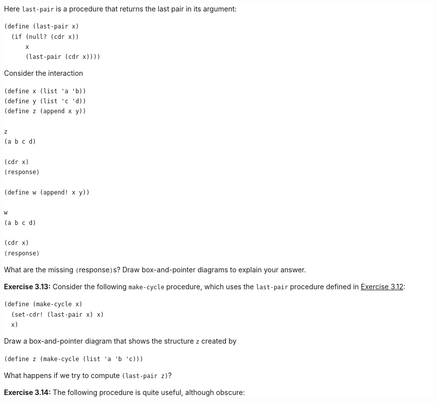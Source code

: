 
Here `last-pair` is a procedure that returns the last pair in its argument:


``` {.scheme}
(define (last-pair x)
  (if (null? (cdr x))
      x
      (last-pair (cdr x))))
```


Consider the interaction


``` {.scheme}
(define x (list 'a 'b))
(define y (list 'c 'd))
(define z (append x y))

z
(a b c d)

(cdr x)
⟨response⟩

(define w (append! x y))

w
(a b c d)

(cdr x)
⟨response⟩
```


What are the missing `⟨`response`⟩`s? Draw box-and-pointer diagrams to explain your answer.

**Exercise 3.13:** Consider the following `make-cycle` procedure, which uses the `last-pair` procedure defined in [Exercise 3.12](#Exercise-3_002e12):


``` {.scheme}
(define (make-cycle x)
  (set-cdr! (last-pair x) x)
  x)
```


Draw a box-and-pointer diagram that shows the structure `z` created by


``` {.scheme}
(define z (make-cycle (list 'a 'b 'c)))
```


What happens if we try to compute `(last-pair z)`?

**Exercise 3.14:** The following procedure is quite useful, although obscure:

